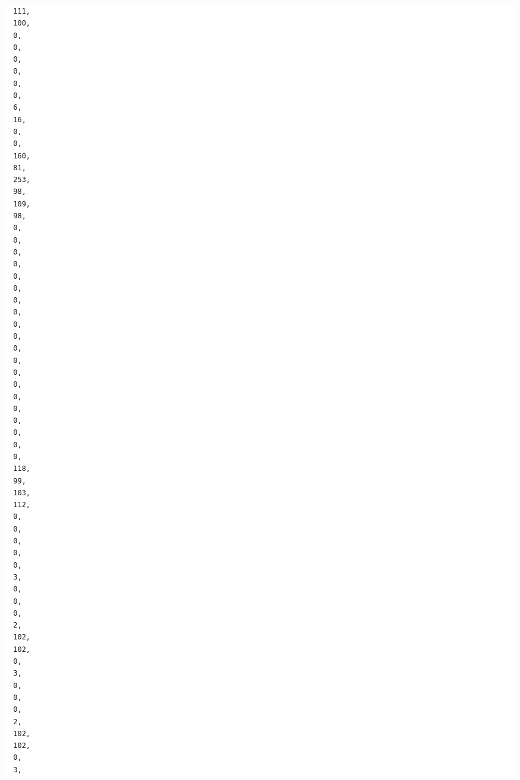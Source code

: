       111,
      100,
      0,
      0,
      0,
      0,
      0,
      0,
      6,
      16,
      0,
      0,
      160,
      81,
      253,
      98,
      109,
      98,
      0,
      0,
      0,
      0,
      0,
      0,
      0,
      0,
      0,
      0,
      0,
      0,
      0,
      0,
      0,
      0,
      0,
      0,
      0,
      0,
      118,
      99,
      103,
      112,
      0,
      0,
      0,
      0,
      0,
      3,
      0,
      0,
      0,
      2,
      102,
      102,
      0,
      3,
      0,
      0,
      0,
      2,
      102,
      102,
      0,
      3,